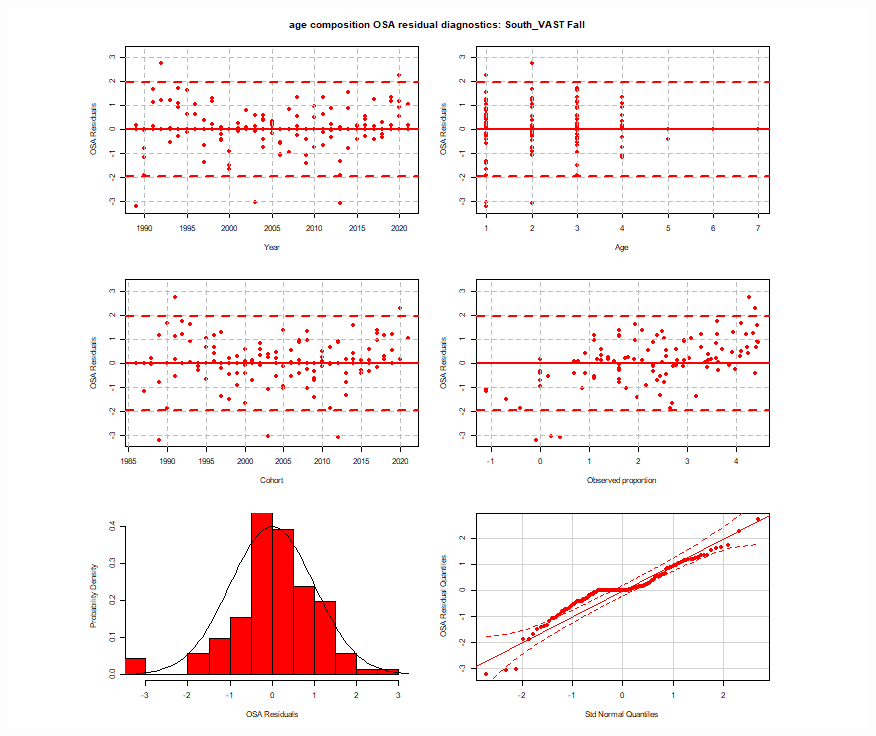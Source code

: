 <img src="plots_png/diagnostics/OSA_resid_paa_6panel_South_VAST_Fall.png" width="720" style="display: block; margin: auto;" />